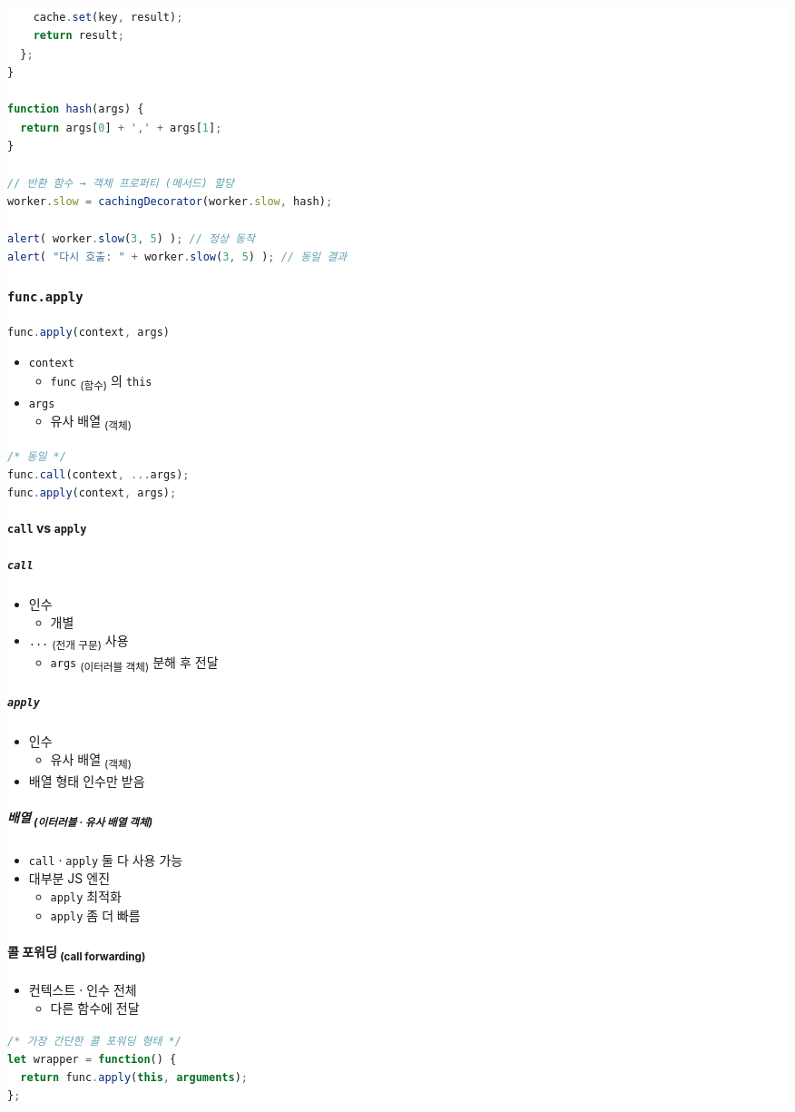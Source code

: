 ```javascript
    cache.set(key, result);
    return result;
  };
}

function hash(args) {
  return args[0] + ',' + args[1];
}

// 반환 함수 → 객체 프로퍼티 (메서드) 할당
worker.slow = cachingDecorator(worker.slow, hash);

alert( worker.slow(3, 5) ); // 정상 동작
alert( "다시 호출: " + worker.slow(3, 5) ); // 동일 결과
```

### `func.apply`
```javascript
func.apply(context, args)
```
- `context`
  - `func` <sub>(함수)</sub> 의 `this`
- `args`
  - 유사 배열 <sub>(객체)</sub>

```javascript
/* 동일 */
func.call(context, ...args);
func.apply(context, args);
```

#### `call` vs `apply`

##### `call`
- 인수
  - 개별
- `...` <sub>(전개 구문)</sub> 사용
  - `args` <sub>(이터러블 객체)</sub> 분해 후 전달

##### `apply`
- 인수
  - 유사 배열 <sub>(객체)</sub>
- 배열 형태 인수만 받음

##### 배열 <sub>(이터러블 · 유사 배열 객체)</sub>
- `call` · `apply` 둘 다 사용 가능
- 대부분 JS 엔진
  - `apply` 최적화
  - `apply` 좀 더 빠름

#### 콜 포워딩 <sub>(call forwarding)</sub>
- 컨텍스트 · 인수 전체
  - 다른 함수에 전달
```javascript
/* 가장 간단한 콜 포워딩 형태 */
let wrapper = function() {
  return func.apply(this, arguments);
};
```
